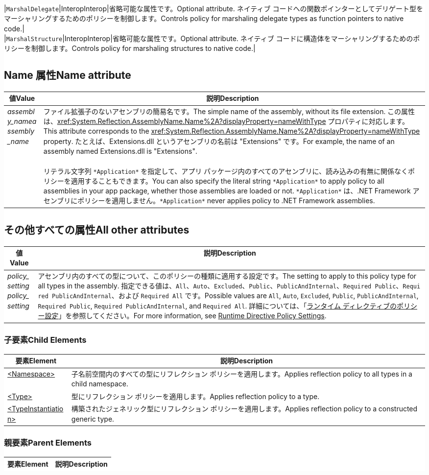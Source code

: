 |`MarshalDelegate`|<span data-ttu-id="6f474-139">Interop</span><span class="sxs-lookup"><span data-stu-id="6f474-139">Interop</span></span>|<span data-ttu-id="6f474-140">省略可能な属性です。</span><span class="sxs-lookup"><span data-stu-id="6f474-140">Optional attribute.</span></span> <span data-ttu-id="6f474-141">ネイティブ コードへの関数ポインターとしてデリゲート型をマーシャリングするためのポリシーを制御します。</span><span class="sxs-lookup"><span data-stu-id="6f474-141">Controls policy for marshaling delegate types as function pointers to native code.</span></span>|  
|`MarshalStructure`|<span data-ttu-id="6f474-142">Interop</span><span class="sxs-lookup"><span data-stu-id="6f474-142">Interop</span></span>|<span data-ttu-id="6f474-143">省略可能な属性です。</span><span class="sxs-lookup"><span data-stu-id="6f474-143">Optional attribute.</span></span> <span data-ttu-id="6f474-144">ネイティブ コードに構造体をマーシャリングするためのポリシーを制御します。</span><span class="sxs-lookup"><span data-stu-id="6f474-144">Controls policy for marshaling structures to native code.</span></span>|  
  
## <a name="name-attribute"></a><span data-ttu-id="6f474-145">Name 属性</span><span class="sxs-lookup"><span data-stu-id="6f474-145">Name attribute</span></span>  
  
|<span data-ttu-id="6f474-146">値</span><span class="sxs-lookup"><span data-stu-id="6f474-146">Value</span></span>|<span data-ttu-id="6f474-147">説明</span><span class="sxs-lookup"><span data-stu-id="6f474-147">Description</span></span>|  
|-----------|-----------------|  
|<span data-ttu-id="6f474-148">*assembly_name*</span><span class="sxs-lookup"><span data-stu-id="6f474-148">*assembly_name*</span></span>|<span data-ttu-id="6f474-149">ファイル拡張子のないアセンブリの簡易名です。</span><span class="sxs-lookup"><span data-stu-id="6f474-149">The simple name of the assembly, without its file extension.</span></span> <span data-ttu-id="6f474-150">この属性は、<xref:System.Reflection.AssemblyName.Name%2A?displayProperty=nameWithType> プロパティに対応します。</span><span class="sxs-lookup"><span data-stu-id="6f474-150">This attribute corresponds to the <xref:System.Reflection.AssemblyName.Name%2A?displayProperty=nameWithType> property.</span></span> <span data-ttu-id="6f474-151">たとえば、Extensions.dll というアセンブリの名前は "Extensions" です。</span><span class="sxs-lookup"><span data-stu-id="6f474-151">For example, the name of an assembly named Extensions.dll is "Extensions".</span></span><br /><br /> <span data-ttu-id="6f474-152">リテラル文字列 `*Application*` を指定して、アプリ パッケージ内のすべてのアセンブリに、読み込みの有無に関係なくポリシーを適用することもできます。</span><span class="sxs-lookup"><span data-stu-id="6f474-152">You can also specify the literal string `*Application*` to apply policy to all assemblies in your app package, whether those assemblies are loaded or not.</span></span> <span data-ttu-id="6f474-153">`*Application*` は、.NET Framework アセンブリにポリシーを適用しません。</span><span class="sxs-lookup"><span data-stu-id="6f474-153">`*Application*` never applies policy to .NET Framework assemblies.</span></span>|  
  
## <a name="all-other-attributes"></a><span data-ttu-id="6f474-154">その他すべての属性</span><span class="sxs-lookup"><span data-stu-id="6f474-154">All other attributes</span></span>  
  
|<span data-ttu-id="6f474-155">値</span><span class="sxs-lookup"><span data-stu-id="6f474-155">Value</span></span>|<span data-ttu-id="6f474-156">説明</span><span class="sxs-lookup"><span data-stu-id="6f474-156">Description</span></span>|  
|-----------|-----------------|  
|<span data-ttu-id="6f474-157">*policy_setting*</span><span class="sxs-lookup"><span data-stu-id="6f474-157">*policy_setting*</span></span>|<span data-ttu-id="6f474-158">アセンブリ内のすべての型について、このポリシーの種類に適用する設定です。</span><span class="sxs-lookup"><span data-stu-id="6f474-158">The setting to apply to this policy type for all types in the assembly.</span></span> <span data-ttu-id="6f474-159">指定できる値は、`All`、`Auto`、`Excluded`、`Public`、`PublicAndInternal`、`Required Public`、`Required PublicAndInternal`、および `Required All` です。</span><span class="sxs-lookup"><span data-stu-id="6f474-159">Possible values are `All`, `Auto`, `Excluded`, `Public`, `PublicAndInternal`, `Required Public`, `Required PublicAndInternal`, and `Required All`.</span></span> <span data-ttu-id="6f474-160">詳細については、「[ランタイム ディレクティブのポリシー設定](runtime-directive-policy-settings.md)」を参照してください。</span><span class="sxs-lookup"><span data-stu-id="6f474-160">For more information, see [Runtime Directive Policy Settings](runtime-directive-policy-settings.md).</span></span>|  
  
### <a name="child-elements"></a><span data-ttu-id="6f474-161">子要素</span><span class="sxs-lookup"><span data-stu-id="6f474-161">Child Elements</span></span>  
  
|<span data-ttu-id="6f474-162">要素</span><span class="sxs-lookup"><span data-stu-id="6f474-162">Element</span></span>|<span data-ttu-id="6f474-163">説明</span><span class="sxs-lookup"><span data-stu-id="6f474-163">Description</span></span>|  
|-------------|-----------------|  
|[\<Namespace>](namespace-element-net-native.md)|<span data-ttu-id="6f474-164">子名前空間内のすべての型にリフレクション ポリシーを適用します。</span><span class="sxs-lookup"><span data-stu-id="6f474-164">Applies reflection policy to all types in a child namespace.</span></span>|  
|[\<Type>](type-element-net-native.md)|<span data-ttu-id="6f474-165">型にリフレクション ポリシーを適用します。</span><span class="sxs-lookup"><span data-stu-id="6f474-165">Applies reflection policy to a type.</span></span>|  
|[\<TypeInstantiation>](typeinstantiation-element-net-native.md)|<span data-ttu-id="6f474-166">構築されたジェネリック型にリフレクション ポリシーを適用します。</span><span class="sxs-lookup"><span data-stu-id="6f474-166">Applies reflection policy to a constructed generic type.</span></span>|  
  
### <a name="parent-elements"></a><span data-ttu-id="6f474-167">親要素</span><span class="sxs-lookup"><span data-stu-id="6f474-167">Parent Elements</span></span>  
  
|<span data-ttu-id="6f474-168">要素</span><span class="sxs-lookup"><span data-stu-id="6f474-168">Element</span></span>|<span data-ttu-id="6f474-169">説明</span><span class="sxs-lookup"><span data-stu-id="6f474-169">Description</span></span>|  
|-------------|-----------------|  